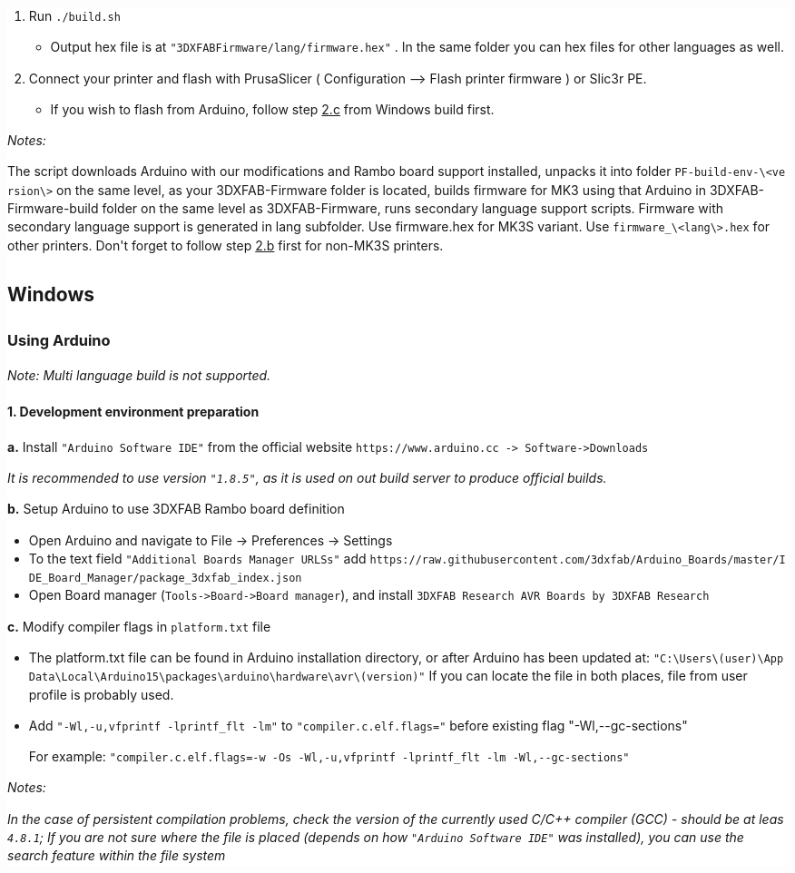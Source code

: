 1. Run `./build.sh`
   - Output hex file is at `"3DXFABFirmware/lang/firmware.hex"` . In the same folder you can hex files for other languages as well.

1. Connect your printer and flash with PrusaSlicer ( Configuration --> Flash printer firmware ) or Slic3r PE.
   - If you wish to flash from Arduino, follow step [2.c](#2c) from Windows build first.


_Notes:_

The script downloads Arduino with our modifications and Rambo board support installed, unpacks it into folder `PF-build-env-\<version\>` on the same level, as your 3DXFAB-Firmware folder is located, builds firmware for MK3 using that Arduino in 3DXFAB-Firmware-build folder on the same level as 3DXFAB-Firmware, runs secondary language support scripts. Firmware with secondary language support is generated in lang subfolder. Use firmware.hex for MK3S variant. Use `firmware_\<lang\>.hex` for other printers. Don't forget to follow step [2.b](#2b) first for non-MK3S printers.

## Windows
### Using Arduino
_Note: Multi language build is not supported._

#### 1. Development environment preparation

**a.** Install `"Arduino Software IDE"` from the official website `https://www.arduino.cc -> Software->Downloads` 
   
   _It is recommended to use version `"1.8.5"`, as it is used on out build server to produce official builds._

**b.** Setup Arduino to use 3DXFAB Rambo board definition

* Open Arduino and navigate to File -> Preferences -> Settings
* To the text field `"Additional Boards Manager URLSs"` add `https://raw.githubusercontent.com/3dxfab/Arduino_Boards/master/IDE_Board_Manager/package_3dxfab_index.json`
* Open Board manager (`Tools->Board->Board manager`), and install `3DXFAB Research AVR Boards by 3DXFAB Research`

**c.** Modify compiler flags in `platform.txt` file
     
* The platform.txt file can be found in Arduino installation directory, or after Arduino has been updated at: `"C:\Users\(user)\AppData\Local\Arduino15\packages\arduino\hardware\avr\(version)"` If you can locate the file in both places, file from user profile is probably used.
       
* Add `"-Wl,-u,vfprintf -lprintf_flt -lm"` to `"compiler.c.elf.flags="` before existing flag "-Wl,--gc-sections"  

    For example:  `"compiler.c.elf.flags=-w -Os -Wl,-u,vfprintf -lprintf_flt -lm -Wl,--gc-sections"`
   
_Notes:_


_In the case of persistent compilation problems, check the version of the currently used C/C++ compiler (GCC) - should be at leas `4.8.1`; 
If you are not sure where the file is placed (depends on how `"Arduino Software IDE"` was installed), you can use the search feature within the file system_
